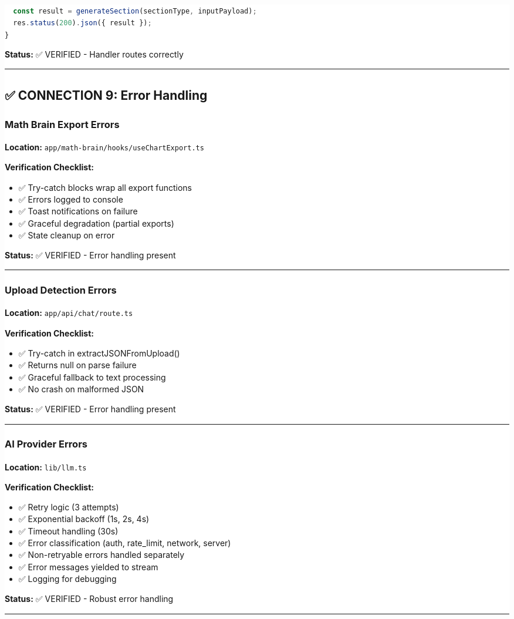 ```typescript
  const result = generateSection(sectionType, inputPayload);
  res.status(200).json({ result });
}
```

**Status:** ✅ VERIFIED - Handler routes correctly

---

## ✅ CONNECTION 9: Error Handling

### Math Brain Export Errors
**Location:** `app/math-brain/hooks/useChartExport.ts`

**Verification Checklist:**
- ✅ Try-catch blocks wrap all export functions
- ✅ Errors logged to console
- ✅ Toast notifications on failure
- ✅ Graceful degradation (partial exports)
- ✅ State cleanup on error

**Status:** ✅ VERIFIED - Error handling present

---

### Upload Detection Errors
**Location:** `app/api/chat/route.ts`

**Verification Checklist:**
- ✅ Try-catch in extractJSONFromUpload()
- ✅ Returns null on parse failure
- ✅ Graceful fallback to text processing
- ✅ No crash on malformed JSON

**Status:** ✅ VERIFIED - Error handling present

---

### AI Provider Errors
**Location:** `lib/llm.ts`

**Verification Checklist:**
- ✅ Retry logic (3 attempts)
- ✅ Exponential backoff (1s, 2s, 4s)
- ✅ Timeout handling (30s)
- ✅ Error classification (auth, rate_limit, network, server)
- ✅ Non-retryable errors handled separately
- ✅ Error messages yielded to stream
- ✅ Logging for debugging

**Status:** ✅ VERIFIED - Robust error handling

---
